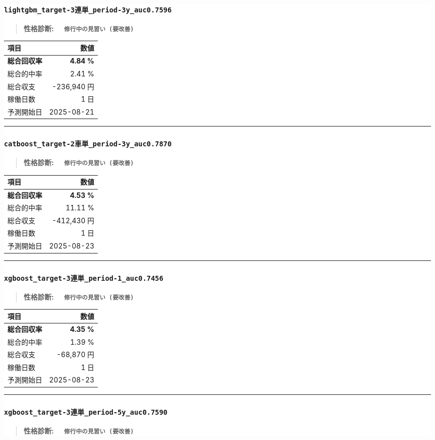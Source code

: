 ### `lightgbm_target-3連単_period-3y_auc0.7596`

> **性格診断: 　 `修行中の見習い (要改善)`**

| 項目 | 数値 |
|:---|---:|
| **総合回収率** | **4.84 %** |
| 総合的中率 | 2.41 % |
| 総合収支 | -236,940 円 |
| 稼働日数 | 1 日 |
| 予測開始日 | 2025-08-21 |
---

### `catboost_target-2車単_period-3y_auc0.7870`

> **性格診断: 　 `修行中の見習い (要改善)`**

| 項目 | 数値 |
|:---|---:|
| **総合回収率** | **4.53 %** |
| 総合的中率 | 11.11 % |
| 総合収支 | -412,430 円 |
| 稼働日数 | 1 日 |
| 予測開始日 | 2025-08-23 |
---

### `xgboost_target-3連単_period-1_auc0.7456`

> **性格診断: 　 `修行中の見習い (要改善)`**

| 項目 | 数値 |
|:---|---:|
| **総合回収率** | **4.35 %** |
| 総合的中率 | 1.39 % |
| 総合収支 | -68,870 円 |
| 稼働日数 | 1 日 |
| 予測開始日 | 2025-08-23 |
---

### `xgboost_target-3連単_period-5y_auc0.7590`

> **性格診断: 　 `修行中の見習い (要改善)`**
